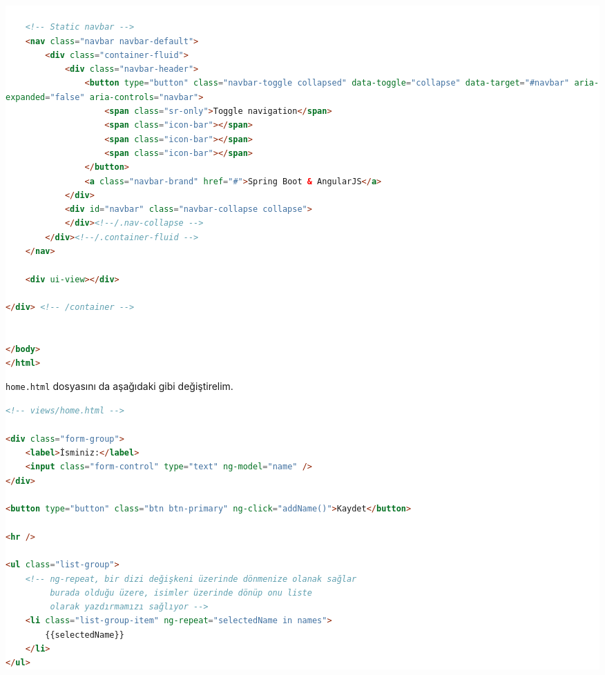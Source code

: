```html

    <!-- Static navbar -->
    <nav class="navbar navbar-default">
        <div class="container-fluid">
            <div class="navbar-header">
                <button type="button" class="navbar-toggle collapsed" data-toggle="collapse" data-target="#navbar" aria-expanded="false" aria-controls="navbar">
                    <span class="sr-only">Toggle navigation</span>
                    <span class="icon-bar"></span>
                    <span class="icon-bar"></span>
                    <span class="icon-bar"></span>
                </button>
                <a class="navbar-brand" href="#">Spring Boot & AngularJS</a>
            </div>
            <div id="navbar" class="navbar-collapse collapse">
            </div><!--/.nav-collapse -->
        </div><!--/.container-fluid -->
    </nav>

    <div ui-view></div>

</div> <!-- /container -->


</body>
</html>
```

`home.html` dosyasını da aşağıdaki gibi değiştirelim.

```html
<!-- views/home.html -->

<div class="form-group">
    <label>İsminiz:</label>
    <input class="form-control" type="text" ng-model="name" />
</div>

<button type="button" class="btn btn-primary" ng-click="addName()">Kaydet</button>

<hr />

<ul class="list-group">
    <!-- ng-repeat, bir dizi değişkeni üzerinde dönmenize olanak sağlar
         burada olduğu üzere, isimler üzerinde dönüp onu liste
         olarak yazdırmamızı sağlıyor -->
    <li class="list-group-item" ng-repeat="selectedName in names">
        {{selectedName}}
    </li>
</ul>
```
